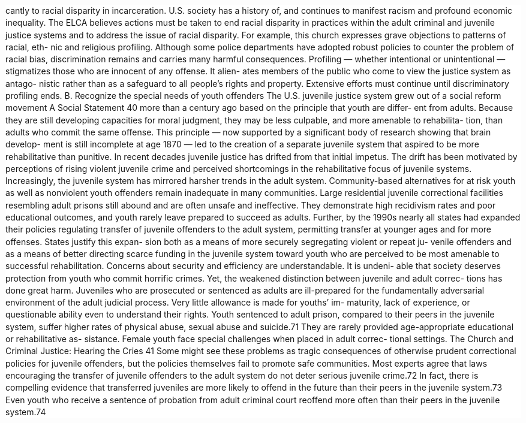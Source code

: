 cantly to racial disparity in incarceration. 
U.S. society has a history of, and continues to manifest racism and profound 
economic inequality. The ELCA believes actions must be taken to end racial 
disparity in practices within the adult criminal and juvenile justice systems and 
to address the issue of racial disparity. 
For example, this church expresses grave objections to patterns of racial, eth-
nic and religious profiling. Although some police departments have adopted 
robust policies to counter the problem of racial bias, discrimination remains 
and carries many harmful consequences. Profiling — whether intentional or 
unintentional — stigmatizes those who are innocent of any offense. It alien-
ates members of the public who come to view the justice system as antago-
nistic rather than as a safeguard to all people’s rights and property. Extensive 
efforts must continue until discriminatory profiling ends. 
B. Recognize the special needs of  youth offenders 
The U.S. juvenile justice system grew out of  a social reform movement 
A Social Statement
40
more than a century ago based on the principle that youth are differ-
ent from adults. Because they are still developing capacities for moral 
judgment, they may be less culpable, and more amenable to rehabilita-
tion, than adults who commit the same offense. This principle — now 
supported by a significant body of  research showing that brain develop-
ment is still incomplete at age 1870 — led to the creation of  a separate 
juvenile system that aspired to be more rehabilitative than punitive.
In recent decades juvenile justice has drifted from that initial impetus. 
The drift has been motivated by perceptions of  rising violent juvenile 
crime and perceived shortcomings in the rehabilitative focus of  juvenile 
systems. Increasingly, the juvenile system has mirrored harsher trends in 
the adult system. Community-based alternatives for at risk youth as well 
as nonviolent youth offenders remain inadequate in many communities. 
Large residential juvenile correctional facilities resembling adult prisons 
still abound and are often unsafe and ineffective. They demonstrate high 
recidivism rates and poor educational outcomes, and youth rarely leave 
prepared to succeed as adults.
Further, by the 1990s nearly all states had expanded their policies 
regulating transfer of  juvenile offenders to the adult system, permitting 
transfer at younger ages and for more offenses. States justify this expan-
sion both as a means of  more securely segregating violent or repeat ju-
venile offenders and as a means of  better directing scarce funding in the 
juvenile system toward youth who are perceived to be most amenable to 
successful rehabilitation.
Concerns about security and efficiency are understandable. It is undeni-
able that society deserves protection from youth who commit horrific 
crimes. Yet, the weakened distinction between juvenile and adult correc-
tions has done great harm. Juveniles who are prosecuted or sentenced as 
adults are ill-prepared for the fundamentally adversarial environment of 
the adult judicial process. Very little allowance is made for youths’ im-
maturity, lack of  experience, or questionable ability even to understand 
their rights. 
Youth sentenced to adult prison, compared to their peers in the juvenile 
system, suffer higher rates of physical abuse, sexual abuse and suicide.71 
They are rarely provided age-appropriate educational or rehabilitative as-
sistance. Female youth face special challenges when placed in adult correc-
tional settings.
The Church and Criminal Justice: Hearing the Cries
41
Some might see these problems as tragic consequences of otherwise prudent 
correctional policies for juvenile offenders, but the policies themselves fail 
to promote safe communities. Most experts agree that laws encouraging the 
transfer of juvenile offenders to the adult system do not deter serious juvenile 
crime.72 In fact, there is compelling evidence that transferred juveniles are more 
likely to offend in the future than their peers in the juvenile system.73 Even 
youth who receive a sentence of probation from adult criminal court reoffend 
more often than their peers in the juvenile system.74 